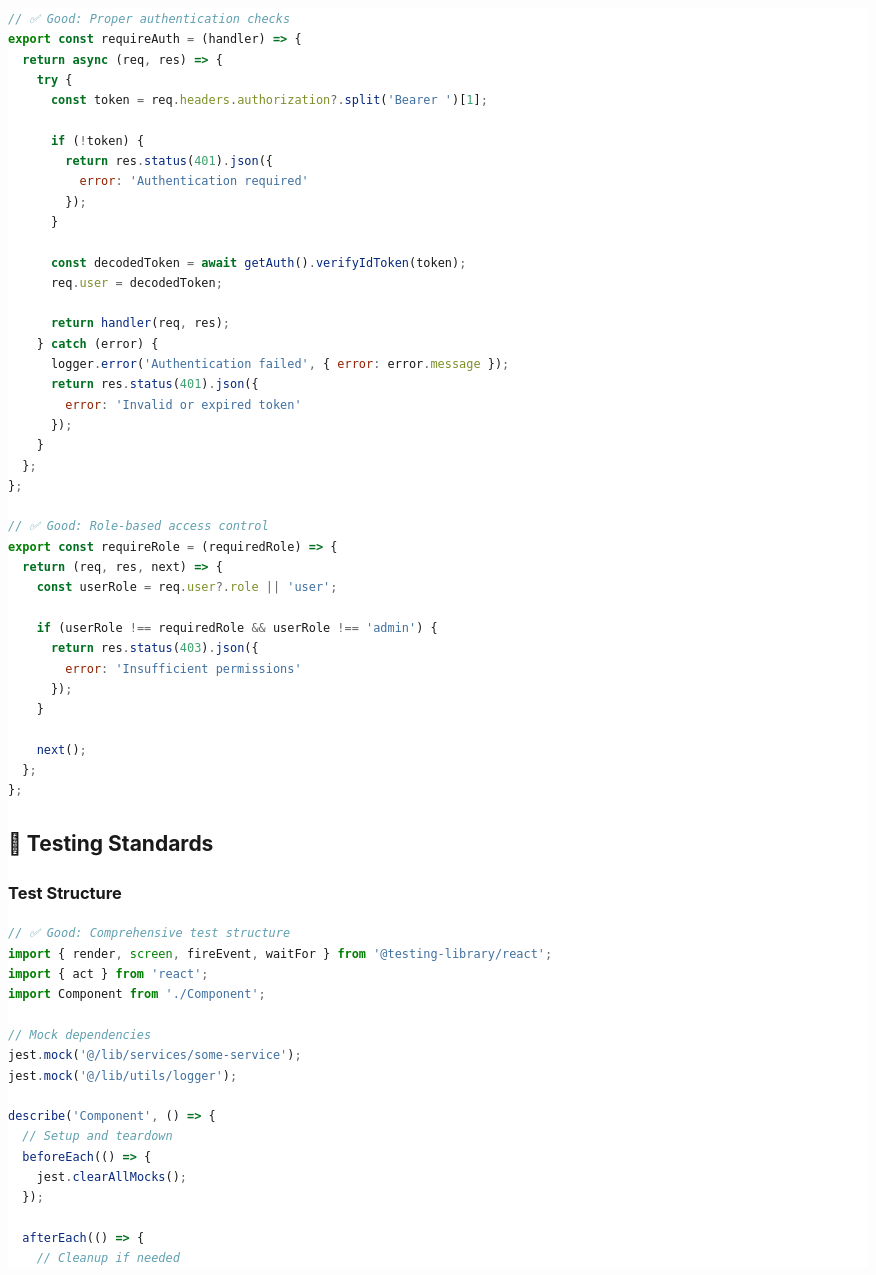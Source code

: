 ```javascript
// ✅ Good: Proper authentication checks
export const requireAuth = (handler) => {
  return async (req, res) => {
    try {
      const token = req.headers.authorization?.split('Bearer ')[1];
      
      if (!token) {
        return res.status(401).json({ 
          error: 'Authentication required' 
        });
      }

      const decodedToken = await getAuth().verifyIdToken(token);
      req.user = decodedToken;
      
      return handler(req, res);
    } catch (error) {
      logger.error('Authentication failed', { error: error.message });
      return res.status(401).json({ 
        error: 'Invalid or expired token' 
      });
    }
  };
};

// ✅ Good: Role-based access control
export const requireRole = (requiredRole) => {
  return (req, res, next) => {
    const userRole = req.user?.role || 'user';
    
    if (userRole !== requiredRole && userRole !== 'admin') {
      return res.status(403).json({ 
        error: 'Insufficient permissions' 
      });
    }
    
    next();
  };
};
```

## 🧪 Testing Standards

### **Test Structure**

```javascript
// ✅ Good: Comprehensive test structure
import { render, screen, fireEvent, waitFor } from '@testing-library/react';
import { act } from 'react';
import Component from './Component';

// Mock dependencies
jest.mock('@/lib/services/some-service');
jest.mock('@/lib/utils/logger');

describe('Component', () => {
  // Setup and teardown
  beforeEach(() => {
    jest.clearAllMocks();
  });

  afterEach(() => {
    // Cleanup if needed
```